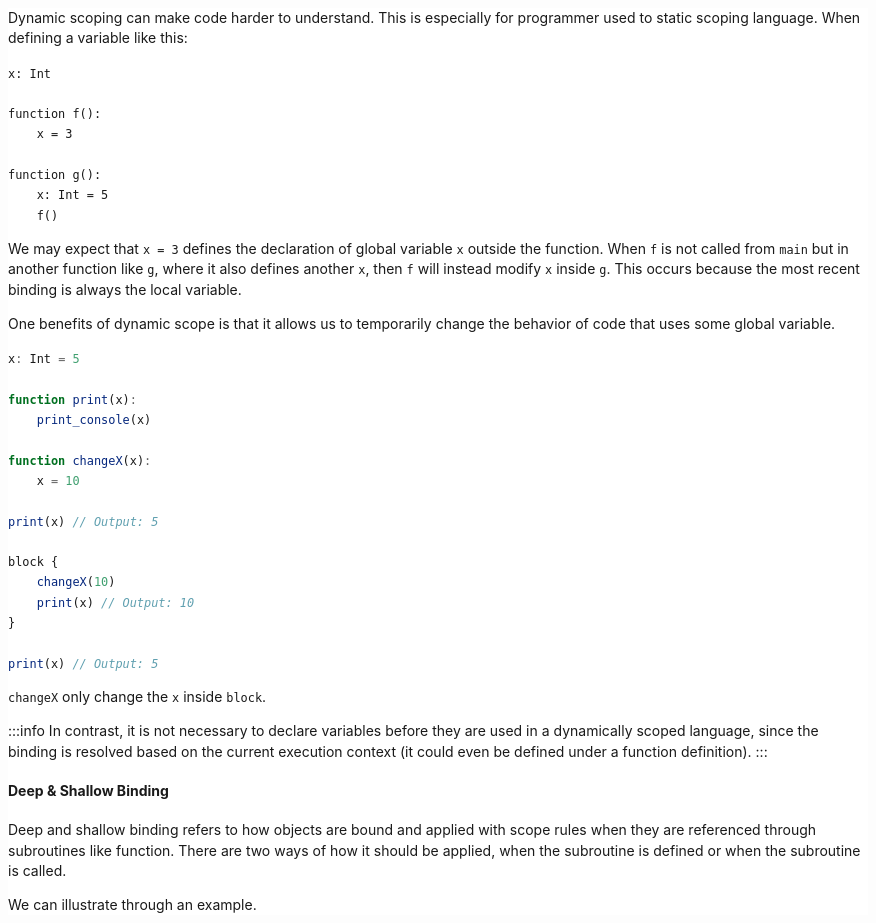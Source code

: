 Dynamic scoping can make code harder to understand. This is especially for programmer used to static scoping language. When defining a variable like this:

```
x: Int

function f():
    x = 3

function g():
    x: Int = 5
    f()
```

We may expect that `x = 3` defines the declaration of global variable `x` outside the function. When `f` is not called from `main` but in another function like `g`, where it also defines another `x`, then `f` will instead modify `x` inside `g`. This occurs because the most recent binding is always the local variable.

One benefits of dynamic scope is that it allows us to temporarily change the behavior of code that uses some global variable.

```javascript
x: Int = 5

function print(x):
    print_console(x)

function changeX(x):
    x = 10

print(x) // Output: 5

block {
    changeX(10)
    print(x) // Output: 10
}

print(x) // Output: 5
```

`changeX` only change the `x` inside `block`.

:::info
In contrast, it is not necessary to declare variables before they are used in a dynamically scoped language, since the binding is resolved based on the current execution context (it could even be defined under a function definition).
:::

#### Deep & Shallow Binding

Deep and shallow binding refers to how objects are bound and applied with scope rules when they are referenced through subroutines like function. There are two ways of how it should be applied, when the subroutine is defined or when the subroutine is called.

We can illustrate through an example.

